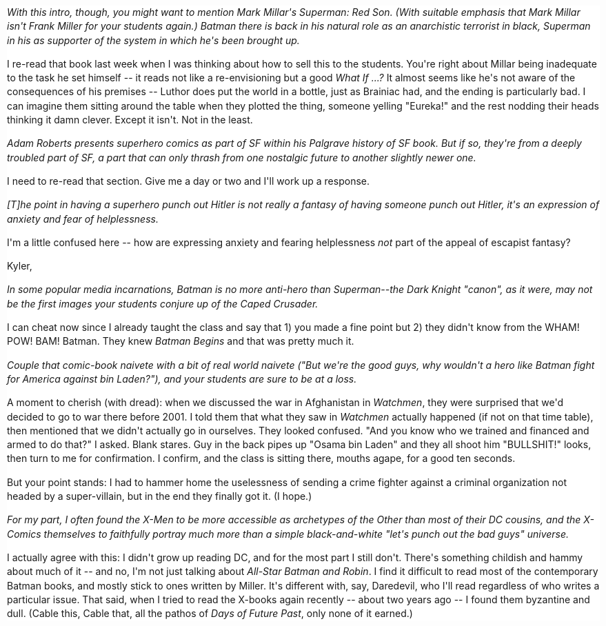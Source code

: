_With this intro, though, you might want to mention Mark Millar's Superman: Red Son. (With suitable emphasis that Mark Millar isn't Frank Miller for your students again.) Batman there is back in his natural role as an anarchistic terrorist in black, Superman in his as supporter of the system in which he's been brought up._

I re-read that book last week when I was thinking about how to sell this to the students.  You're right about Millar being inadequate to the task he set himself -- it reads not like a re-envisioning but a good _What If ...?_  It almost seems like he's not aware of the consequences of his premises -- Luthor does put the world in a bottle, just as Brainiac had, and the ending is particularly bad.  I can imagine them sitting around the table when they plotted the thing, someone yelling "Eureka!" and the rest nodding their heads thinking it damn clever.  Except it isn't.  Not in the least.  

_Adam Roberts presents superhero comics as part of SF within his Palgrave history of SF book. But if so, they're from a deeply troubled part of SF, a part that can only thrash from one nostalgic future to another slightly newer one._

I need to re-read that section.  Give me a day or two and I'll work up a response.

_[T]he point in having a superhero punch out Hitler is not really a fantasy of having someone punch out Hitler, it's an expression of anxiety and fear of helplessness._

I'm a little confused here -- how are expressing anxiety and fearing helplessness _not_ part of the appeal of escapist fantasy?

Kyler,

_In some popular media incarnations, Batman is no more anti-hero than Superman--the Dark Knight "canon", as it were, may not be the first images your students conjure up of the Caped Crusader._

I can cheat now since I already taught the class and say that 1) you made a fine point but 2) they didn't know from the WHAM! POW! BAM! Batman.  They knew _Batman Begins_ and that was pretty much it.  

_Couple that comic-book naivete with a bit of real world naivete ("But we're the good guys, why wouldn't a hero like Batman fight for America against bin Laden?"), and your students are sure to be at a loss._

A moment to cherish (with dread): when we discussed the war in Afghanistan in _Watchmen_, they were surprised that we'd decided to go to war there before 2001.  I told them that what they saw in _Watchmen_ actually happened (if not on that time table), then mentioned that we didn't actually go in ourselves.  They looked confused.  "And you know who we trained and financed and armed to do that?" I asked.  Blank stares.  Guy in the back pipes up "Osama bin Laden" and they all shoot him "BULLSHIT!" looks, then turn to me for confirmation.  I confirm, and the class is sitting there, mouths agape, for a good ten seconds.  

But your point stands: I had to hammer home the uselessness of sending a crime fighter against a criminal organization not headed by a super-villain, but in the end they finally got it.  (I hope.)

_For my part, I often found the X-Men to be more accessible as archetypes of the Other than most of their DC cousins, and the X-Comics themselves to faithfully portray much more than a simple black-and-white "let's punch out the bad guys" universe._

I actually agree with this: I didn't grow up reading DC, and for the most part I still don't.  There's something childish and hammy about much of it -- and no, I'm not just talking about _All-Star Batman and Robin_.  I find it difficult to read most of the contemporary Batman books, and mostly stick to ones written by Miller.  It's different with, say, Daredevil, who I'll read regardless of who writes a particular issue.  That said, when I tried to read the X-books again recently -- about two years ago -- I found them byzantine and dull.  (Cable this, Cable that, all the pathos of _Days of Future Past_, only none of it earned.)  
